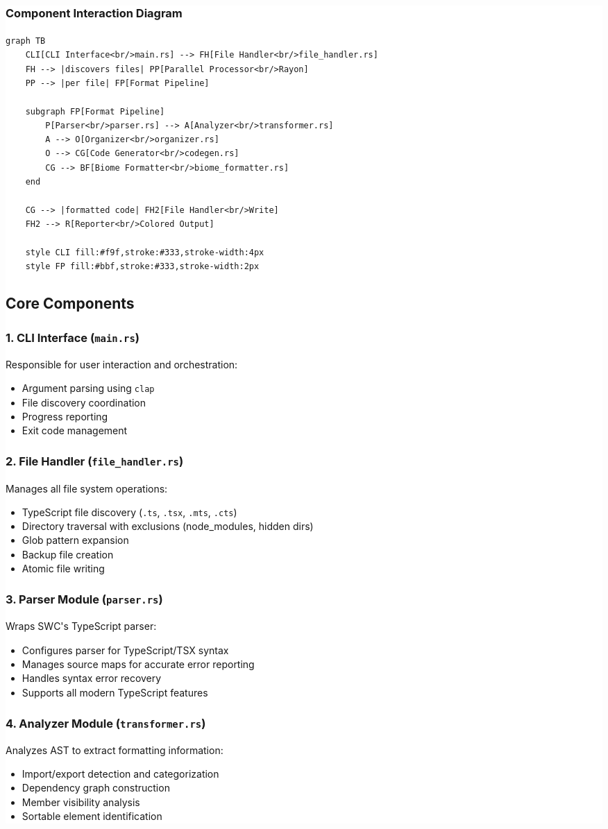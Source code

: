 ### Component Interaction Diagram

```mermaid
graph TB
    CLI[CLI Interface<br/>main.rs] --> FH[File Handler<br/>file_handler.rs]
    FH --> |discovers files| PP[Parallel Processor<br/>Rayon]
    PP --> |per file| FP[Format Pipeline]
    
    subgraph FP[Format Pipeline]
        P[Parser<br/>parser.rs] --> A[Analyzer<br/>transformer.rs]
        A --> O[Organizer<br/>organizer.rs]
        O --> CG[Code Generator<br/>codegen.rs]
        CG --> BF[Biome Formatter<br/>biome_formatter.rs]
    end
    
    CG --> |formatted code| FH2[File Handler<br/>Write]
    FH2 --> R[Reporter<br/>Colored Output]
    
    style CLI fill:#f9f,stroke:#333,stroke-width:4px
    style FP fill:#bbf,stroke:#333,stroke-width:2px
```

## Core Components

### 1. CLI Interface (`main.rs`)
Responsible for user interaction and orchestration:
- Argument parsing using `clap`
- File discovery coordination
- Progress reporting
- Exit code management

### 2. File Handler (`file_handler.rs`)
Manages all file system operations:
- TypeScript file discovery (`.ts`, `.tsx`, `.mts`, `.cts`)
- Directory traversal with exclusions (node_modules, hidden dirs)
- Glob pattern expansion
- Backup file creation
- Atomic file writing

### 3. Parser Module (`parser.rs`)
Wraps SWC's TypeScript parser:
- Configures parser for TypeScript/TSX syntax
- Manages source maps for accurate error reporting
- Handles syntax error recovery
- Supports all modern TypeScript features

### 4. Analyzer Module (`transformer.rs`)
Analyzes AST to extract formatting information:
- Import/export detection and categorization
- Dependency graph construction
- Member visibility analysis
- Sortable element identification
